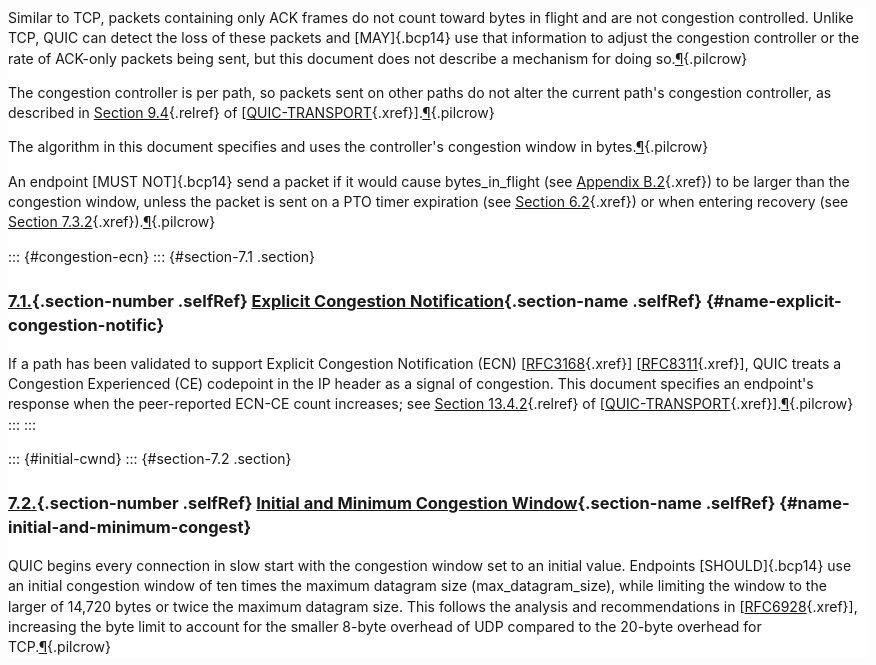 Similar to TCP, packets containing only ACK frames do not count toward
bytes in flight and are not congestion controlled. Unlike TCP, QUIC can
detect the loss of these packets and [MAY]{.bcp14} use that information
to adjust the congestion controller or the rate of ACK-only packets
being sent, but this document does not describe a mechanism for doing
so.[¶](#section-7-4){.pilcrow}

The congestion controller is per path, so packets sent on other paths do
not alter the current path\'s congestion controller, as described in
[Section
9.4](https://www.rfc-editor.org/rfc/rfc9000#section-9.4){.relref} of
\[[QUIC-TRANSPORT](#QUIC-TRANSPORT){.xref}\].[¶](#section-7-5){.pilcrow}

The algorithm in this document specifies and uses the controller\'s
congestion window in bytes.[¶](#section-7-6){.pilcrow}

An endpoint [MUST NOT]{.bcp14} send a packet if it would cause
bytes_in_flight (see [Appendix B.2](#vars-of-interest){.xref}) to be
larger than the congestion window, unless the packet is sent on a PTO
timer expiration (see [Section 6.2](#pto){.xref}) or when entering
recovery (see [Section
7.3.2](#recovery-period){.xref}).[¶](#section-7-7){.pilcrow}

::: {#congestion-ecn}
::: {#section-7.1 .section}
### [7.1.](#section-7.1){.section-number .selfRef} [Explicit Congestion Notification](#name-explicit-congestion-notific){.section-name .selfRef} {#name-explicit-congestion-notific}

If a path has been validated to support Explicit Congestion Notification
(ECN) \[[RFC3168](#RFC3168){.xref}\] \[[RFC8311](#RFC8311){.xref}\],
QUIC treats a Congestion Experienced (CE) codepoint in the IP header as
a signal of congestion. This document specifies an endpoint\'s response
when the peer-reported ECN-CE count increases; see [Section
13.4.2](https://www.rfc-editor.org/rfc/rfc9000#section-13.4.2){.relref}
of
\[[QUIC-TRANSPORT](#QUIC-TRANSPORT){.xref}\].[¶](#section-7.1-1){.pilcrow}
:::
:::

::: {#initial-cwnd}
::: {#section-7.2 .section}
### [7.2.](#section-7.2){.section-number .selfRef} [Initial and Minimum Congestion Window](#name-initial-and-minimum-congest){.section-name .selfRef} {#name-initial-and-minimum-congest}

QUIC begins every connection in slow start with the congestion window
set to an initial value. Endpoints [SHOULD]{.bcp14} use an initial
congestion window of ten times the maximum datagram size
(max_datagram_size), while limiting the window to the larger of 14,720
bytes or twice the maximum datagram size. This follows the analysis and
recommendations in \[[RFC6928](#RFC6928){.xref}\], increasing the byte
limit to account for the smaller 8-byte overhead of UDP compared to the
20-byte overhead for TCP.[¶](#section-7.2-1){.pilcrow}
